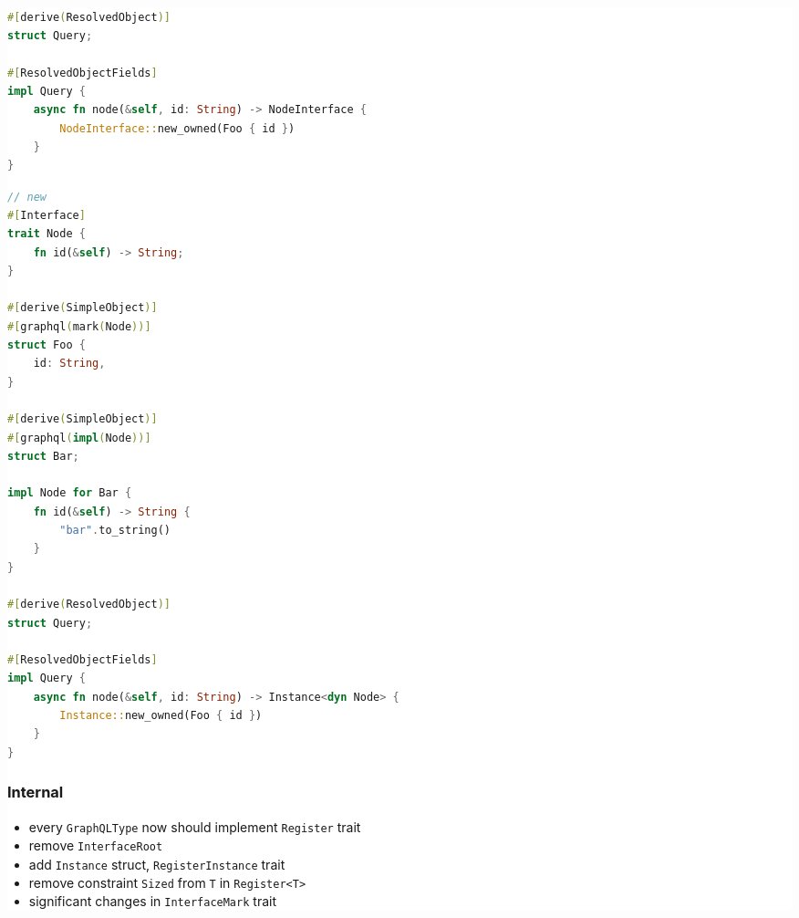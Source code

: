 ```rust
#[derive(ResolvedObject)]
struct Query;

#[ResolvedObjectFields]
impl Query {
    async fn node(&self, id: String) -> NodeInterface {
        NodeInterface::new_owned(Foo { id })
    }
}
```

```rust
// new
#[Interface]
trait Node {
    fn id(&self) -> String;
}

#[derive(SimpleObject)]
#[graphql(mark(Node))]
struct Foo {
    id: String,
}

#[derive(SimpleObject)]
#[graphql(impl(Node))]
struct Bar;

impl Node for Bar {
    fn id(&self) -> String {
        "bar".to_string()
    }
}

#[derive(ResolvedObject)]
struct Query;

#[ResolvedObjectFields]
impl Query {
    async fn node(&self, id: String) -> Instance<dyn Node> {
        Instance::new_owned(Foo { id })
    }
}
```

### Internal

- every `GraphQLType` now should implement `Register` trait
- remove `InterfaceRoot`
- add `Instance` struct, `RegisterInstance` trait
- remove constraint `Sized` from `T` in `Register<T>`
- significant changes in `InterfaceMark` trait


[Unreleased]: https://github.com/smmoosavi/dynamic-graphql/compare/v0.8.1...HEAD
[0.8.1]: https://github.com/smmoosavi/dynamic-graphql/compare/v0.8.0...v0.8.1
[0.8.0]: https://github.com/smmoosavi/dynamic-graphql/compare/v0.7.3...v0.8.0
[0.7.3]: https://github.com/smmoosavi/dynamic-graphql/compare/v0.7.2...v0.7.3
[0.7.2]: https://github.com/smmoosavi/dynamic-graphql/compare/v0.7.1...v0.7.1
[0.7.1]: https://github.com/smmoosavi/dynamic-graphql/compare/v0.7.0...v0.7.1
[0.7.0]: https://github.com/smmoosavi/dynamic-graphql/compare/v0.6.1...v0.7.0
[0.6.1]: https://github.com/smmoosavi/dynamic-graphql/compare/v0.6.0...v0.6.1
[0.6.0]: https://github.com/smmoosavi/dynamic-graphql/compare/v0.5.4...v0.6.0
[0.5.4]: https://github.com/smmoosavi/dynamic-graphql/compare/v0.5.3...v0.5.4
[0.5.3]: https://github.com/smmoosavi/dynamic-graphql/compare/v0.5.2...v0.5.3
[0.5.2]: https://github.com/smmoosavi/dynamic-graphql/compare/v0.5.1...v0.5.2
[0.5.1]: https://github.com/smmoosavi/dynamic-graphql/compare/v0.5.0...v0.5.1
[0.5.0]: https://github.com/smmoosavi/dynamic-graphql/compare/v0.4.0...v0.5.0
[0.4.0]: https://github.com/smmoosavi/dynamic-graphql/compare/v0.3.0...v0.4.0
[0.3.0]: https://github.com/smmoosavi/dynamic-graphql/compare/v0.2.0...v0.3.0
[0.2.0]: https://github.com/smmoosavi/dynamic-graphql/compare/v0.1.1...v0.2.0
[0.1.1]: https://github.com/smmoosavi/dynamic-graphql/compare/v0.1.0...v0.1.1